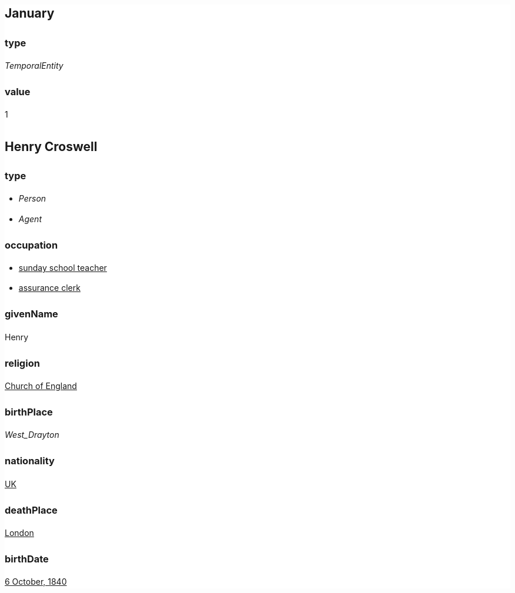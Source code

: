 ## January

### type


*TemporalEntity*

### value


1

## Henry Croswell

### type

 - *Person*

 - *Agent*

### occupation

 - [sunday school teacher](#sunday-school-teacher)

 - [assurance clerk](#assurance-clerk)

### givenName


Henry

### religion


[Church of England](#Church-of-England)

### birthPlace


*West_Drayton*

### nationality


[UK](#UK)

### deathPlace


[London](#London)

### birthDate


[6 October, 1840](#6-October-1840)
